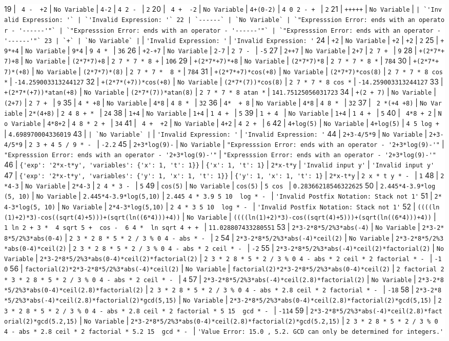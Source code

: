 19 | ` 4 -  +2` | `No Variable` | `4-2` | `4 2 - ` | `2`
20 | ` 4 +  -2` | `No Variable` | `4+(0-2)` | `4 0 2 - + ` | `2`
21 | `+++++` | `No Variable` | `` | `'Invalid Expression: '` | `'Invalid Expression: '`
22 | `------` | `No Variable` | `"Expresssion Error: ends with an operator - '------'"` | `"Expresssion Error: ends with an operator - '------'"` | `"Expresssion Error: ends with an operator - '------'"`
23 | `+` | `No Variable` | `` | `'Invalid Expression: '` | `'Invalid Expression: '`
24 | `+2` | `No Variable` | `+2` | `+2` | `2`
25 | `+9*+4` | `No Variable` | `9*4` | `9 4 * ` | `36`
26 | `+2-+7` | `No Variable` | `2-7` | `2 7 - ` | `-5`
27 | `2++7` | `No Variable` | `2+7` | `2 7 + ` | `9`
28 | `+(2*7*+7)+8` | `No Variable` | `(2*7*7)+8` | ` 2 7 * 7 * 8 + ` | `106`
29 | `+(2*7*+7)*+8` | `No Variable` | `(2*7*7)*8` | ` 2 7 * 7 * 8 * ` | `784`
30 | `+(2*7*+7)*(+8)` | `No Variable` | `(2*7*7)*(8)` | ` 2 7 * 7 *  8 * ` | `784`
31 | `+(2*7*+7)*cos(+8)` | `No Variable` | `(2*7*7)*cos(8)` | ` 2 7 * 7 * 8 cos * ` | `-14.259003313244127`
32 | `+(2*7*(+7))*cos(+8)` | `No Variable` | `(2*7*(7))*cos(8)` | ` 2 7 * 7 * 8 cos * ` | `-14.259003313244127`
33 | `+(2*7*(+7))*atan(+8)` | `No Variable` | `(2*7*(7))*atan(8)` | ` 2 7 * 7 * 8 atan * ` | `141.75125056031723`
34 | `+(2 + 7)` | `No Variable` | `(2+7)` | ` 2 7 +  ` | `9`
35 | `4 * +8` | `No Variable` | `4*8` | `4 8 * ` | `32`
36 | ` 4*  + 8 ` | `No Variable` | `4*8` | `4 8 * ` | `32`
37 | ` 2 *(+4 +8)` | `No Variable` | `2*(4+8)` | `2 4 8 + * ` | `24`
38 | `1+4` | `No Variable` | `1+4` | `1 4 + ` | `5`
39 | `1 + 4 ` | `No Variable` | `1+4` | `1 4 + ` | `5`
40 | ` 4*8 + 2` | `No Variable` | `4*8+2` | `4 8 * 2 + ` | `34`
41 | ` 4 +  +2` | `No Variable` | `4+2` | `4 2 + ` | `6`
42 | `4+log(5)` | `No Variable` | `4+log(5)` | `4 5 log + ` | `4.698970004336019`
43 | `` | `No Variable` | `` | `'Invalid Expression: '` | `'Invalid Expression: '`
44 | `2+3-4/5*9` | `No Variable` | `2+3-4/5*9` | `2 3 + 4 5 / 9 * - ` | `-2.2`
45 | `2+3*log(9)-` | `No Variable` | `"Expresssion Error: ends with an operator - '2+3*log(9)-'"` | `"Expresssion Error: ends with an operator - '2+3*log(9)-'"` | `"Expresssion Error: ends with an operator - '2+3*log(9)-'"`
46 | `{'exp': '2*x-t*y', 'variables': {'x': 1, 't': 1}}` | `{'x': 1, 't': 1}` | `2*x-t*y` | `'Invalid input y'` | `'Invalid input y'`
47 | `{'exp': '2*x-t*y', 'variables': {'y': 1, 'x': 1, 't': 1}}` | `{'y': 1, 'x': 1, 't': 1}` | `2*x-t*y` | `2 x * t y * - ` | `1`
48 | `2*4-3` | `No Variable` | `2*4-3` | `2 4 * 3 - ` | `5`
49 | `cos(5)` | `No Variable` | `cos(5)` | `5 cos ` | `0.28366218546322625`
50 | `2.445*4-3.9*log(5, 10)` | `No Variable` | `2.445*4-3.9*log(5,10)` | `2.445 4 * 3.9 5 10  log * - ` | `'Invalid Postfix Notation: Stack not 1'`
51 | `2*4-3*log(5, 10)` | `No Variable` | `2*4-3*log(5,10)` | `2 4 * 3 5 10  log * - ` | `'Invalid Postfix Notation: Stack not 1'`
52 | `((((ln(1)+2)*3)-cos((sqrt(4)+5)))+(sqrt(ln((6*4)))+4))` | `No Variable` | `((((ln(1)+2)*3)-cos((sqrt(4)+5)))+(sqrt(ln((6*4)))+4))` | `  1 ln 2 + 3 *  4 sqrt 5 +  cos -  6 4 *  ln sqrt 4 + +  ` | `11.028807433280551`
53 | `2*3-2*8*5/2%3*abs(-4)` | `No Variable` | `2*3-2*8*5/2%3*abs(0-4)` | `2 3 * 2 8 * 5 * 2 / 3 % 0 4 - abs * - ` | `2`
54 | `2*3-2*8*5/2%3*abs(-4)*ceil(2)` | `No Variable` | `2*3-2*8*5/2%3*abs(0-4)*ceil(2)` | `2 3 * 2 8 * 5 * 2 / 3 % 0 4 - abs * 2 ceil * - ` | `-2`
55 | `2*3-2*8*5/2%3*abs(-4)*ceil(2)*factorial(2)` | `No Variable` | `2*3-2*8*5/2%3*abs(0-4)*ceil(2)*factorial(2)` | `2 3 * 2 8 * 5 * 2 / 3 % 0 4 - abs * 2 ceil * 2 factorial * - ` | `-10`
56 | `factorial(2)*2*3-2*8*5/2%3*abs(-4)*ceil(2)` | `No Variable` | `factorial(2)*2*3-2*8*5/2%3*abs(0-4)*ceil(2)` | `2 factorial 2 * 3 * 2 8 * 5 * 2 / 3 % 0 4 - abs * 2 ceil * - ` | `4`
57 | `2*3-2*8*5/2%3*abs(-4)*ceil(2.8)*factorial(2)` | `No Variable` | `2*3-2*8*5/2%3*abs(0-4)*ceil(2.8)*factorial(2)` | `2 3 * 2 8 * 5 * 2 / 3 % 0 4 - abs * 2.8 ceil * 2 factorial * - ` | `-18`
58 | `2*3-2*8*5/2%3*abs(-4)*ceil(2.8)*factorial(2)*gcd(5,15)` | `No Variable` | `2*3-2*8*5/2%3*abs(0-4)*ceil(2.8)*factorial(2)*gcd(5,15)` | `2 3 * 2 8 * 5 * 2 / 3 % 0 4 - abs * 2.8 ceil * 2 factorial * 5 15  gcd * - ` | `-114`
59 | `2*3-2*8*5/2%3*abs(-4)*ceil(2.8)*factorial(2)*gcd(5.2,15)` | `No Variable` | `2*3-2*8*5/2%3*abs(0-4)*ceil(2.8)*factorial(2)*gcd(5.2,15)` | `2 3 * 2 8 * 5 * 2 / 3 % 0 4 - abs * 2.8 ceil * 2 factorial * 5.2 15  gcd * - ` | `'Value Error: 15.0 , 5.2. GCD can only be determined for integers.'`